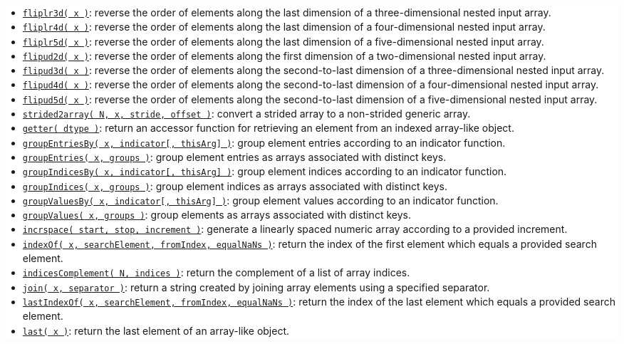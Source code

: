 -   <span class="signature">[`fliplr3d( x )`][@stdlib/array/base/fliplr3d]</span><span class="delimiter">: </span><span class="description">reverse the order of elements along the last dimension of a three-dimensional nested input array.</span>
-   <span class="signature">[`fliplr4d( x )`][@stdlib/array/base/fliplr4d]</span><span class="delimiter">: </span><span class="description">reverse the order of elements along the last dimension of a four-dimensional nested input array.</span>
-   <span class="signature">[`fliplr5d( x )`][@stdlib/array/base/fliplr5d]</span><span class="delimiter">: </span><span class="description">reverse the order of elements along the last dimension of a five-dimensional nested input array.</span>
-   <span class="signature">[`flipud2d( x )`][@stdlib/array/base/flipud2d]</span><span class="delimiter">: </span><span class="description">reverse the order of elements along the first dimension of a two-dimensional nested input array.</span>
-   <span class="signature">[`flipud3d( x )`][@stdlib/array/base/flipud3d]</span><span class="delimiter">: </span><span class="description">reverse the order of elements along the second-to-last dimension of a three-dimensional nested input array.</span>
-   <span class="signature">[`flipud4d( x )`][@stdlib/array/base/flipud4d]</span><span class="delimiter">: </span><span class="description">reverse the order of elements along the second-to-last dimension of a four-dimensional nested input array.</span>
-   <span class="signature">[`flipud5d( x )`][@stdlib/array/base/flipud5d]</span><span class="delimiter">: </span><span class="description">reverse the order of elements along the second-to-last dimension of a five-dimensional nested input array.</span>
-   <span class="signature">[`strided2array( N, x, stride, offset )`][@stdlib/array/base/from-strided]</span><span class="delimiter">: </span><span class="description">convert a strided array to a non-strided generic array.</span>
-   <span class="signature">[`getter( dtype )`][@stdlib/array/base/getter]</span><span class="delimiter">: </span><span class="description">return an accessor function for retrieving an element from an indexed array-like object.</span>
-   <span class="signature">[`groupEntriesBy( x, indicator[, thisArg] )`][@stdlib/array/base/group-entries-by]</span><span class="delimiter">: </span><span class="description">group element entries according to an indicator function.</span>
-   <span class="signature">[`groupEntries( x, groups )`][@stdlib/array/base/group-entries]</span><span class="delimiter">: </span><span class="description">group element entries as arrays associated with distinct keys.</span>
-   <span class="signature">[`groupIndicesBy( x, indicator[, thisArg] )`][@stdlib/array/base/group-indices-by]</span><span class="delimiter">: </span><span class="description">group element indices according to an indicator function.</span>
-   <span class="signature">[`groupIndices( x, groups )`][@stdlib/array/base/group-indices]</span><span class="delimiter">: </span><span class="description">group element indices as arrays associated with distinct keys.</span>
-   <span class="signature">[`groupValuesBy( x, indicator[, thisArg] )`][@stdlib/array/base/group-values-by]</span><span class="delimiter">: </span><span class="description">group element values according to an indicator function.</span>
-   <span class="signature">[`groupValues( x, groups )`][@stdlib/array/base/group-values]</span><span class="delimiter">: </span><span class="description">group elements as arrays associated with distinct keys.</span>
-   <span class="signature">[`incrspace( start, stop, increment )`][@stdlib/array/base/incrspace]</span><span class="delimiter">: </span><span class="description">generate a linearly spaced numeric array according to a provided increment.</span>
-   <span class="signature">[`indexOf( x, searchElement, fromIndex, equalNaNs )`][@stdlib/array/base/index-of]</span><span class="delimiter">: </span><span class="description">return the index of the first element which equals a provided search element.</span>
-   <span class="signature">[`indicesComplement( N, indices )`][@stdlib/array/base/indices-complement]</span><span class="delimiter">: </span><span class="description">return the complement of a list of array indices.</span>
-   <span class="signature">[`join( x, separator )`][@stdlib/array/base/join]</span><span class="delimiter">: </span><span class="description">return a string created by joining array elements using a specified separator.</span>
-   <span class="signature">[`lastIndexOf( x, searchElement, fromIndex, equalNaNs )`][@stdlib/array/base/last-index-of]</span><span class="delimiter">: </span><span class="description">return the index of the last element which equals a provided search element.</span>
-   <span class="signature">[`last( x )`][@stdlib/array/base/last]</span><span class="delimiter">: </span><span class="description">return the last element of an array-like object.</span>

[@stdlib/array/base/accessor-getter]: https://github.com/stdlib-js/stdlib/tree/develop/lib/node_modules/%40stdlib/array/base/accessor-getter
[@stdlib/array/base/accessor-setter]: https://github.com/stdlib-js/stdlib/tree/develop/lib/node_modules/%40stdlib/array/base/accessor-setter
[@stdlib/array/base/accessor]: https://github.com/stdlib-js/stdlib/tree/develop/lib/node_modules/%40stdlib/array/base/accessor
[@stdlib/array/base/accessors]: https://github.com/stdlib-js/stdlib/tree/develop/lib/node_modules/%40stdlib/array/base/accessors
[@stdlib/array/base/any-by-right]: https://github.com/stdlib-js/stdlib/tree/develop/lib/node_modules/%40stdlib/array/base/any-by-right
[@stdlib/array/base/any-by]: https://github.com/stdlib-js/stdlib/tree/develop/lib/node_modules/%40stdlib/array/base/any-by
[@stdlib/array/base/any]: https://github.com/stdlib-js/stdlib/tree/develop/lib/node_modules/%40stdlib/array/base/any
[@stdlib/array/base/arraylike2object]: https://github.com/stdlib-js/stdlib/tree/develop/lib/node_modules/%40stdlib/array/base/arraylike2object
[@stdlib/array/base/assert]: https://github.com/stdlib-js/stdlib/tree/develop/lib/node_modules/%40stdlib/array/base/assert
[@stdlib/array/base/at]: https://github.com/stdlib-js/stdlib/tree/develop/lib/node_modules/%40stdlib/array/base/at
[@stdlib/array/base/at2d]: https://github.com/stdlib-js/stdlib/tree/develop/lib/node_modules/%40stdlib/array/base/at2d
[@stdlib/array/base/at3d]: https://github.com/stdlib-js/stdlib/tree/develop/lib/node_modules/%40stdlib/array/base/at3d
[@stdlib/array/base/at4d]: https://github.com/stdlib-js/stdlib/tree/develop/lib/node_modules/%40stdlib/array/base/at4d
[@stdlib/array/base/at5d]: https://github.com/stdlib-js/stdlib/tree/develop/lib/node_modules/%40stdlib/array/base/at5d
[@stdlib/array/base/atnd]: https://github.com/stdlib-js/stdlib/tree/develop/lib/node_modules/%40stdlib/array/base/atnd
[@stdlib/array/base/bifurcate-entries-by]: https://github.com/stdlib-js/stdlib/tree/develop/lib/node_modules/%40stdlib/array/base/bifurcate-entries-by
[@stdlib/array/base/bifurcate-entries]: https://github.com/stdlib-js/stdlib/tree/develop/lib/node_modules/%40stdlib/array/base/bifurcate-entries
[@stdlib/array/base/bifurcate-indices-by]: https://github.com/stdlib-js/stdlib/tree/develop/lib/node_modules/%40stdlib/array/base/bifurcate-indices-by
[@stdlib/array/base/bifurcate-indices]: https://github.com/stdlib-js/stdlib/tree/develop/lib/node_modules/%40stdlib/array/base/bifurcate-indices
[@stdlib/array/base/bifurcate-values-by]: https://github.com/stdlib-js/stdlib/tree/develop/lib/node_modules/%40stdlib/array/base/bifurcate-values-by
[@stdlib/array/base/bifurcate-values]: https://github.com/stdlib-js/stdlib/tree/develop/lib/node_modules/%40stdlib/array/base/bifurcate-values
[@stdlib/array/base/binary2d]: https://github.com/stdlib-js/stdlib/tree/develop/lib/node_modules/%40stdlib/array/base/binary2d
[@stdlib/array/base/binary3d]: https://github.com/stdlib-js/stdlib/tree/develop/lib/node_modules/%40stdlib/array/base/binary3d
[@stdlib/array/base/binary4d]: https://github.com/stdlib-js/stdlib/tree/develop/lib/node_modules/%40stdlib/array/base/binary4d
[@stdlib/array/base/binary5d]: https://github.com/stdlib-js/stdlib/tree/develop/lib/node_modules/%40stdlib/array/base/binary5d
[@stdlib/array/base/binarynd]: https://github.com/stdlib-js/stdlib/tree/develop/lib/node_modules/%40stdlib/array/base/binarynd
[@stdlib/array/base/broadcast-array]: https://github.com/stdlib-js/stdlib/tree/develop/lib/node_modules/%40stdlib/array/base/broadcast-array
[@stdlib/array/base/broadcasted-binary2d]: https://github.com/stdlib-js/stdlib/tree/develop/lib/node_modules/%40stdlib/array/base/broadcasted-binary2d
[@stdlib/array/base/broadcasted-binary3d]: https://github.com/stdlib-js/stdlib/tree/develop/lib/node_modules/%40stdlib/array/base/broadcasted-binary3d
[@stdlib/array/base/broadcasted-binary4d]: https://github.com/stdlib-js/stdlib/tree/develop/lib/node_modules/%40stdlib/array/base/broadcasted-binary4d
[@stdlib/array/base/broadcasted-binary5d]: https://github.com/stdlib-js/stdlib/tree/develop/lib/node_modules/%40stdlib/array/base/broadcasted-binary5d
[@stdlib/array/base/broadcasted-quaternary2d]: https://github.com/stdlib-js/stdlib/tree/develop/lib/node_modules/%40stdlib/array/base/broadcasted-quaternary2d
[@stdlib/array/base/broadcasted-quaternary3d]: https://github.com/stdlib-js/stdlib/tree/develop/lib/node_modules/%40stdlib/array/base/broadcasted-quaternary3d
[@stdlib/array/base/broadcasted-quaternary4d]: https://github.com/stdlib-js/stdlib/tree/develop/lib/node_modules/%40stdlib/array/base/broadcasted-quaternary4d
[@stdlib/array/base/broadcasted-quaternary5d]: https://github.com/stdlib-js/stdlib/tree/develop/lib/node_modules/%40stdlib/array/base/broadcasted-quaternary5d
[@stdlib/array/base/broadcasted-quinary2d]: https://github.com/stdlib-js/stdlib/tree/develop/lib/node_modules/%40stdlib/array/base/broadcasted-quinary2d
[@stdlib/array/base/broadcasted-quinary4d]: https://github.com/stdlib-js/stdlib/tree/develop/lib/node_modules/%40stdlib/array/base/broadcasted-quinary4d
[@stdlib/array/base/broadcasted-ternary2d]: https://github.com/stdlib-js/stdlib/tree/develop/lib/node_modules/%40stdlib/array/base/broadcasted-ternary2d
[@stdlib/array/base/broadcasted-ternary3d]: https://github.com/stdlib-js/stdlib/tree/develop/lib/node_modules/%40stdlib/array/base/broadcasted-ternary3d
[@stdlib/array/base/broadcasted-ternary4d]: https://github.com/stdlib-js/stdlib/tree/develop/lib/node_modules/%40stdlib/array/base/broadcasted-ternary4d
[@stdlib/array/base/broadcasted-ternary5d]: https://github.com/stdlib-js/stdlib/tree/develop/lib/node_modules/%40stdlib/array/base/broadcasted-ternary5d
[@stdlib/array/base/broadcasted-unary2d]: https://github.com/stdlib-js/stdlib/tree/develop/lib/node_modules/%40stdlib/array/base/broadcasted-unary2d
[@stdlib/array/base/broadcasted-unary3d]: https://github.com/stdlib-js/stdlib/tree/develop/lib/node_modules/%40stdlib/array/base/broadcasted-unary3d
[@stdlib/array/base/broadcasted-unary4d]: https://github.com/stdlib-js/stdlib/tree/develop/lib/node_modules/%40stdlib/array/base/broadcasted-unary4d
[@stdlib/array/base/broadcasted-unary5d]: https://github.com/stdlib-js/stdlib/tree/develop/lib/node_modules/%40stdlib/array/base/broadcasted-unary5d
[@stdlib/array/base/cartesian-power]: https://github.com/stdlib-js/stdlib/tree/develop/lib/node_modules/%40stdlib/array/base/cartesian-power
[@stdlib/array/base/cartesian-product]: https://github.com/stdlib-js/stdlib/tree/develop/lib/node_modules/%40stdlib/array/base/cartesian-product
[@stdlib/array/base/cartesian-square]: https://github.com/stdlib-js/stdlib/tree/develop/lib/node_modules/%40stdlib/array/base/cartesian-square
[@stdlib/array/base/copy-indexed]: https://github.com/stdlib-js/stdlib/tree/develop/lib/node_modules/%40stdlib/array/base/copy-indexed
[@stdlib/array/base/copy]: https://github.com/stdlib-js/stdlib/tree/develop/lib/node_modules/%40stdlib/array/base/copy
[@stdlib/array/base/count-falsy]: https://github.com/stdlib-js/stdlib/tree/develop/lib/node_modules/%40stdlib/array/base/count-falsy
[@stdlib/array/base/count-if]: https://github.com/stdlib-js/stdlib/tree/develop/lib/node_modules/%40stdlib/array/base/count-if
[@stdlib/array/base/count-same-value-zero]: https://github.com/stdlib-js/stdlib/tree/develop/lib/node_modules/%40stdlib/array/base/count-same-value-zero
[@stdlib/array/base/count-same-value]: https://github.com/stdlib-js/stdlib/tree/develop/lib/node_modules/%40stdlib/array/base/count-same-value
[@stdlib/array/base/count-truthy]: https://github.com/stdlib-js/stdlib/tree/develop/lib/node_modules/%40stdlib/array/base/count-truthy
[@stdlib/array/base/cuany]: https://github.com/stdlib-js/stdlib/tree/develop/lib/node_modules/%40stdlib/array/base/cuany
[@stdlib/array/base/cuevery]: https://github.com/stdlib-js/stdlib/tree/develop/lib/node_modules/%40stdlib/array/base/cuevery
[@stdlib/array/base/cunone]: https://github.com/stdlib-js/stdlib/tree/develop/lib/node_modules/%40stdlib/array/base/cunone
[@stdlib/array/base/dedupe]: https://github.com/stdlib-js/stdlib/tree/develop/lib/node_modules/%40stdlib/array/base/dedupe
[@stdlib/array/base/every-by-right]: https://github.com/stdlib-js/stdlib/tree/develop/lib/node_modules/%40stdlib/array/base/every-by-right
[@stdlib/array/base/every-by]: https://github.com/stdlib-js/stdlib/tree/develop/lib/node_modules/%40stdlib/array/base/every-by
[@stdlib/array/base/every]: https://github.com/stdlib-js/stdlib/tree/develop/lib/node_modules/%40stdlib/array/base/every
[@stdlib/array/base/fancy-slice-assign]: https://github.com/stdlib-js/stdlib/tree/develop/lib/node_modules/%40stdlib/array/base/fancy-slice-assign
[@stdlib/array/base/fancy-slice]: https://github.com/stdlib-js/stdlib/tree/develop/lib/node_modules/%40stdlib/array/base/fancy-slice
[@stdlib/array/base/fill-by]: https://github.com/stdlib-js/stdlib/tree/develop/lib/node_modules/%40stdlib/array/base/fill-by
[@stdlib/array/base/fill]: https://github.com/stdlib-js/stdlib/tree/develop/lib/node_modules/%40stdlib/array/base/fill
[@stdlib/array/base/filled-by]: https://github.com/stdlib-js/stdlib/tree/develop/lib/node_modules/%40stdlib/array/base/filled-by
[@stdlib/array/base/filled]: https://github.com/stdlib-js/stdlib/tree/develop/lib/node_modules/%40stdlib/array/base/filled
[@stdlib/array/base/filled2d-by]: https://github.com/stdlib-js/stdlib/tree/develop/lib/node_modules/%40stdlib/array/base/filled2d-by
[@stdlib/array/base/filled2d]: https://github.com/stdlib-js/stdlib/tree/develop/lib/node_modules/%40stdlib/array/base/filled2d
[@stdlib/array/base/filled3d-by]: https://github.com/stdlib-js/stdlib/tree/develop/lib/node_modules/%40stdlib/array/base/filled3d-by
[@stdlib/array/base/filled3d]: https://github.com/stdlib-js/stdlib/tree/develop/lib/node_modules/%40stdlib/array/base/filled3d
[@stdlib/array/base/filled4d-by]: https://github.com/stdlib-js/stdlib/tree/develop/lib/node_modules/%40stdlib/array/base/filled4d-by
[@stdlib/array/base/filled4d]: https://github.com/stdlib-js/stdlib/tree/develop/lib/node_modules/%40stdlib/array/base/filled4d
[@stdlib/array/base/filled5d-by]: https://github.com/stdlib-js/stdlib/tree/develop/lib/node_modules/%40stdlib/array/base/filled5d-by
[@stdlib/array/base/filled5d]: https://github.com/stdlib-js/stdlib/tree/develop/lib/node_modules/%40stdlib/array/base/filled5d
[@stdlib/array/base/fillednd-by]: https://github.com/stdlib-js/stdlib/tree/develop/lib/node_modules/%40stdlib/array/base/fillednd-by
[@stdlib/array/base/fillednd]: https://github.com/stdlib-js/stdlib/tree/develop/lib/node_modules/%40stdlib/array/base/fillednd
[@stdlib/array/base/filter]: https://github.com/stdlib-js/stdlib/tree/develop/lib/node_modules/%40stdlib/array/base/filter
[@stdlib/array/base/first]: https://github.com/stdlib-js/stdlib/tree/develop/lib/node_modules/%40stdlib/array/base/first
[@stdlib/array/base/flatten-by]: https://github.com/stdlib-js/stdlib/tree/develop/lib/node_modules/%40stdlib/array/base/flatten-by
[@stdlib/array/base/flatten]: https://github.com/stdlib-js/stdlib/tree/develop/lib/node_modules/%40stdlib/array/base/flatten
[@stdlib/array/base/flatten2d-by]: https://github.com/stdlib-js/stdlib/tree/develop/lib/node_modules/%40stdlib/array/base/flatten2d-by
[@stdlib/array/base/flatten2d]: https://github.com/stdlib-js/stdlib/tree/develop/lib/node_modules/%40stdlib/array/base/flatten2d
[@stdlib/array/base/flatten3d-by]: https://github.com/stdlib-js/stdlib/tree/develop/lib/node_modules/%40stdlib/array/base/flatten3d-by
[@stdlib/array/base/flatten3d]: https://github.com/stdlib-js/stdlib/tree/develop/lib/node_modules/%40stdlib/array/base/flatten3d
[@stdlib/array/base/flatten4d-by]: https://github.com/stdlib-js/stdlib/tree/develop/lib/node_modules/%40stdlib/array/base/flatten4d-by
[@stdlib/array/base/flatten4d]: https://github.com/stdlib-js/stdlib/tree/develop/lib/node_modules/%40stdlib/array/base/flatten4d
[@stdlib/array/base/flatten5d-by]: https://github.com/stdlib-js/stdlib/tree/develop/lib/node_modules/%40stdlib/array/base/flatten5d-by
[@stdlib/array/base/flatten5d]: https://github.com/stdlib-js/stdlib/tree/develop/lib/node_modules/%40stdlib/array/base/flatten5d
[@stdlib/array/base/fliplr2d]: https://github.com/stdlib-js/stdlib/tree/develop/lib/node_modules/%40stdlib/array/base/fliplr2d
[@stdlib/array/base/fliplr3d]: https://github.com/stdlib-js/stdlib/tree/develop/lib/node_modules/%40stdlib/array/base/fliplr3d
[@stdlib/array/base/fliplr4d]: https://github.com/stdlib-js/stdlib/tree/develop/lib/node_modules/%40stdlib/array/base/fliplr4d
[@stdlib/array/base/fliplr5d]: https://github.com/stdlib-js/stdlib/tree/develop/lib/node_modules/%40stdlib/array/base/fliplr5d
[@stdlib/array/base/flipud2d]: https://github.com/stdlib-js/stdlib/tree/develop/lib/node_modules/%40stdlib/array/base/flipud2d
[@stdlib/array/base/flipud3d]: https://github.com/stdlib-js/stdlib/tree/develop/lib/node_modules/%40stdlib/array/base/flipud3d
[@stdlib/array/base/flipud4d]: https://github.com/stdlib-js/stdlib/tree/develop/lib/node_modules/%40stdlib/array/base/flipud4d
[@stdlib/array/base/flipud5d]: https://github.com/stdlib-js/stdlib/tree/develop/lib/node_modules/%40stdlib/array/base/flipud5d
[@stdlib/array/base/from-strided]: https://github.com/stdlib-js/stdlib/tree/develop/lib/node_modules/%40stdlib/array/base/from-strided
[@stdlib/array/base/getter]: https://github.com/stdlib-js/stdlib/tree/develop/lib/node_modules/%40stdlib/array/base/getter
[@stdlib/array/base/group-entries-by]: https://github.com/stdlib-js/stdlib/tree/develop/lib/node_modules/%40stdlib/array/base/group-entries-by
[@stdlib/array/base/group-entries]: https://github.com/stdlib-js/stdlib/tree/develop/lib/node_modules/%40stdlib/array/base/group-entries
[@stdlib/array/base/group-indices-by]: https://github.com/stdlib-js/stdlib/tree/develop/lib/node_modules/%40stdlib/array/base/group-indices-by
[@stdlib/array/base/group-indices]: https://github.com/stdlib-js/stdlib/tree/develop/lib/node_modules/%40stdlib/array/base/group-indices
[@stdlib/array/base/group-values-by]: https://github.com/stdlib-js/stdlib/tree/develop/lib/node_modules/%40stdlib/array/base/group-values-by
[@stdlib/array/base/group-values]: https://github.com/stdlib-js/stdlib/tree/develop/lib/node_modules/%40stdlib/array/base/group-values
[@stdlib/array/base/incrspace]: https://github.com/stdlib-js/stdlib/tree/develop/lib/node_modules/%40stdlib/array/base/incrspace
[@stdlib/array/base/index-of]: https://github.com/stdlib-js/stdlib/tree/develop/lib/node_modules/%40stdlib/array/base/index-of
[@stdlib/array/base/indices-complement]: https://github.com/stdlib-js/stdlib/tree/develop/lib/node_modules/%40stdlib/array/base/indices-complement
[@stdlib/array/base/join]: https://github.com/stdlib-js/stdlib/tree/develop/lib/node_modules/%40stdlib/array/base/join
[@stdlib/array/base/last-index-of]: https://github.com/stdlib-js/stdlib/tree/develop/lib/node_modules/%40stdlib/array/base/last-index-of
[@stdlib/array/base/last]: https://github.com/stdlib-js/stdlib/tree/develop/lib/node_modules/%40stdlib/array/base/last
[@stdlib/array/base/linspace]: https://github.com/stdlib-js/stdlib/tree/develop/lib/node_modules/%40stdlib/array/base/linspace
[@stdlib/array/base/logspace]: https://github.com/stdlib-js/stdlib/tree/develop/lib/node_modules/%40stdlib/array/base/logspace
[@stdlib/array/base/map2d]: https://github.com/stdlib-js/stdlib/tree/develop/lib/node_modules/%40stdlib/array/base/map2d
[@stdlib/array/base/map3d]: https://github.com/stdlib-js/stdlib/tree/develop/lib/node_modules/%40stdlib/array/base/map3d
[@stdlib/array/base/map4d]: https://github.com/stdlib-js/stdlib/tree/develop/lib/node_modules/%40stdlib/array/base/map4d
[@stdlib/array/base/map5d]: https://github.com/stdlib-js/stdlib/tree/develop/lib/node_modules/%40stdlib/array/base/map5d
[@stdlib/array/base/min-signed-integer-dtype]: https://github.com/stdlib-js/stdlib/tree/develop/lib/node_modules/%40stdlib/array/base/min-signed-integer-dtype
[@stdlib/array/base/min-unsigned-integer-dtype]: https://github.com/stdlib-js/stdlib/tree/develop/lib/node_modules/%40stdlib/array/base/min-unsigned-integer-dtype
[@stdlib/array/base/mskbinary2d]: https://github.com/stdlib-js/stdlib/tree/develop/lib/node_modules/%40stdlib/array/base/mskbinary2d
[@stdlib/array/base/mskbinary3d]: https://github.com/stdlib-js/stdlib/tree/develop/lib/node_modules/%40stdlib/array/base/mskbinary3d
[@stdlib/array/base/mskbinary4d]: https://github.com/stdlib-js/stdlib/tree/develop/lib/node_modules/%40stdlib/array/base/mskbinary4d
[@stdlib/array/base/mskbinary5d]: https://github.com/stdlib-js/stdlib/tree/develop/lib/node_modules/%40stdlib/array/base/mskbinary5d
[@stdlib/array/base/mskfilter-map]: https://github.com/stdlib-js/stdlib/tree/develop/lib/node_modules/%40stdlib/array/base/mskfilter-map
[@stdlib/array/base/mskfilter]: https://github.com/stdlib-js/stdlib/tree/develop/lib/node_modules/%40stdlib/array/base/mskfilter
[@stdlib/array/base/mskfilter2]: https://github.com/stdlib-js/stdlib/tree/develop/lib/node_modules/%40stdlib/array/base/mskfilter2
[@stdlib/array/base/mskfiltern]: https://github.com/stdlib-js/stdlib/tree/develop/lib/node_modules/%40stdlib/array/base/mskfiltern
[@stdlib/array/base/mskput]: https://github.com/stdlib-js/stdlib/tree/develop/lib/node_modules/%40stdlib/array/base/mskput
[@stdlib/array/base/mskreject]: https://github.com/stdlib-js/stdlib/tree/develop/lib/node_modules/%40stdlib/array/base/mskreject
[@stdlib/array/base/mskunary2d]: https://github.com/stdlib-js/stdlib/tree/develop/lib/node_modules/%40stdlib/array/base/mskunary2d
[@stdlib/array/base/mskunary3d]: https://github.com/stdlib-js/stdlib/tree/develop/lib/node_modules/%40stdlib/array/base/mskunary3d
[@stdlib/array/base/mskunary4d]: https://github.com/stdlib-js/stdlib/tree/develop/lib/node_modules/%40stdlib/array/base/mskunary4d
[@stdlib/array/base/mskunary5d]: https://github.com/stdlib-js/stdlib/tree/develop/lib/node_modules/%40stdlib/array/base/mskunary5d
[@stdlib/array/base/n-cartesian-product]: https://github.com/stdlib-js/stdlib/tree/develop/lib/node_modules/%40stdlib/array/base/n-cartesian-product
[@stdlib/array/base/none-by-right]: https://github.com/stdlib-js/stdlib/tree/develop/lib/node_modules/%40stdlib/array/base/none-by-right
[@stdlib/array/base/none-by]: https://github.com/stdlib-js/stdlib/tree/develop/lib/node_modules/%40stdlib/array/base/none-by
[@stdlib/array/base/none]: https://github.com/stdlib-js/stdlib/tree/develop/lib/node_modules/%40stdlib/array/base/none
[@stdlib/array/base/nulls]: https://github.com/stdlib-js/stdlib/tree/develop/lib/node_modules/%40stdlib/array/base/nulls
[@stdlib/array/base/one-to]: https://github.com/stdlib-js/stdlib/tree/develop/lib/node_modules/%40stdlib/array/base/one-to
[@stdlib/array/base/ones]: https://github.com/stdlib-js/stdlib/tree/develop/lib/node_modules/%40stdlib/array/base/ones
[@stdlib/array/base/ones2d]: https://github.com/stdlib-js/stdlib/tree/develop/lib/node_modules/%40stdlib/array/base/ones2d
[@stdlib/array/base/ones3d]: https://github.com/stdlib-js/stdlib/tree/develop/lib/node_modules/%40stdlib/array/base/ones3d
[@stdlib/array/base/ones4d]: https://github.com/stdlib-js/stdlib/tree/develop/lib/node_modules/%40stdlib/array/base/ones4d
[@stdlib/array/base/ones5d]: https://github.com/stdlib-js/stdlib/tree/develop/lib/node_modules/%40stdlib/array/base/ones5d
[@stdlib/array/base/onesnd]: https://github.com/stdlib-js/stdlib/tree/develop/lib/node_modules/%40stdlib/array/base/onesnd
[@stdlib/array/base/place]: https://github.com/stdlib-js/stdlib/tree/develop/lib/node_modules/%40stdlib/array/base/place
[@stdlib/array/base/put]: https://github.com/stdlib-js/stdlib/tree/develop/lib/node_modules/%40stdlib/array/base/put
[@stdlib/array/base/quaternary2d]: https://github.com/stdlib-js/stdlib/tree/develop/lib/node_modules/%40stdlib/array/base/quaternary2d
[@stdlib/array/base/quaternary3d]: https://github.com/stdlib-js/stdlib/tree/develop/lib/node_modules/%40stdlib/array/base/quaternary3d
[@stdlib/array/base/quaternary4d]: https://github.com/stdlib-js/stdlib/tree/develop/lib/node_modules/%40stdlib/array/base/quaternary4d
[@stdlib/array/base/quaternary5d]: https://github.com/stdlib-js/stdlib/tree/develop/lib/node_modules/%40stdlib/array/base/quaternary5d
[@stdlib/array/base/quinary2d]: https://github.com/stdlib-js/stdlib/tree/develop/lib/node_modules/%40stdlib/array/base/quinary2d
[@stdlib/array/base/quinary3d]: https://github.com/stdlib-js/stdlib/tree/develop/lib/node_modules/%40stdlib/array/base/quinary3d
[@stdlib/array/base/quinary4d]: https://github.com/stdlib-js/stdlib/tree/develop/lib/node_modules/%40stdlib/array/base/quinary4d
[@stdlib/array/base/quinary5d]: https://github.com/stdlib-js/stdlib/tree/develop/lib/node_modules/%40stdlib/array/base/quinary5d
[@stdlib/array/base/reject]: https://github.com/stdlib-js/stdlib/tree/develop/lib/node_modules/%40stdlib/array/base/reject
[@stdlib/array/base/remove-at]: https://github.com/stdlib-js/stdlib/tree/develop/lib/node_modules/%40stdlib/array/base/remove-at
[@stdlib/array/base/resolve-getter]: https://github.com/stdlib-js/stdlib/tree/develop/lib/node_modules/%40stdlib/array/base/resolve-getter
[@stdlib/array/base/resolve-setter]: https://github.com/stdlib-js/stdlib/tree/develop/lib/node_modules/%40stdlib/array/base/resolve-setter
[@stdlib/array/base/reverse]: https://github.com/stdlib-js/stdlib/tree/develop/lib/node_modules/%40stdlib/array/base/reverse
[@stdlib/array/base/scatter-filled]: https://github.com/stdlib-js/stdlib/tree/develop/lib/node_modules/%40stdlib/array/base/scatter-filled
[@stdlib/array/base/scattered]: https://github.com/stdlib-js/stdlib/tree/develop/lib/node_modules/%40stdlib/array/base/scattered
[@stdlib/array/base/setter]: https://github.com/stdlib-js/stdlib/tree/develop/lib/node_modules/%40stdlib/array/base/setter
[@stdlib/array/base/slice]: https://github.com/stdlib-js/stdlib/tree/develop/lib/node_modules/%40stdlib/array/base/slice
[@stdlib/array/base/strided2array2d]: https://github.com/stdlib-js/stdlib/tree/develop/lib/node_modules/%40stdlib/array/base/strided2array2d
[@stdlib/array/base/strided2array3d]: https://github.com/stdlib-js/stdlib/tree/develop/lib/node_modules/%40stdlib/array/base/strided2array3d
[@stdlib/array/base/strided2array4d]: https://github.com/stdlib-js/stdlib/tree/develop/lib/node_modules/%40stdlib/array/base/strided2array4d
[@stdlib/array/base/strided2array5d]: https://github.com/stdlib-js/stdlib/tree/develop/lib/node_modules/%40stdlib/array/base/strided2array5d
[@stdlib/array/base/take-indexed]: https://github.com/stdlib-js/stdlib/tree/develop/lib/node_modules/%40stdlib/array/base/take-indexed
[@stdlib/array/base/take-indexed2]: https://github.com/stdlib-js/stdlib/tree/develop/lib/node_modules/%40stdlib/array/base/take-indexed2
[@stdlib/array/base/take]: https://github.com/stdlib-js/stdlib/tree/develop/lib/node_modules/%40stdlib/array/base/take
[@stdlib/array/base/take2d]: https://github.com/stdlib-js/stdlib/tree/develop/lib/node_modules/%40stdlib/array/base/take2d
[@stdlib/array/base/take3d]: https://github.com/stdlib-js/stdlib/tree/develop/lib/node_modules/%40stdlib/array/base/take3d
[@stdlib/array/base/ternary2d]: https://github.com/stdlib-js/stdlib/tree/develop/lib/node_modules/%40stdlib/array/base/ternary2d
[@stdlib/array/base/ternary3d]: https://github.com/stdlib-js/stdlib/tree/develop/lib/node_modules/%40stdlib/array/base/ternary3d
[@stdlib/array/base/ternary4d]: https://github.com/stdlib-js/stdlib/tree/develop/lib/node_modules/%40stdlib/array/base/ternary4d
[@stdlib/array/base/ternary5d]: https://github.com/stdlib-js/stdlib/tree/develop/lib/node_modules/%40stdlib/array/base/ternary5d
[@stdlib/array/base/to-accessor-array]: https://github.com/stdlib-js/stdlib/tree/develop/lib/node_modules/%40stdlib/array/base/to-accessor-array
[@stdlib/array/base/to-deduped]: https://github.com/stdlib-js/stdlib/tree/develop/lib/node_modules/%40stdlib/array/base/to-deduped
[@stdlib/array/base/to-reversed]: https://github.com/stdlib-js/stdlib/tree/develop/lib/node_modules/%40stdlib/array/base/to-reversed
[@stdlib/array/base/unary2d-by]: https://github.com/stdlib-js/stdlib/tree/develop/lib/node_modules/%40stdlib/array/base/unary2d-by
[@stdlib/array/base/unary2d]: https://github.com/stdlib-js/stdlib/tree/develop/lib/node_modules/%40stdlib/array/base/unary2d
[@stdlib/array/base/unary3d-by]: https://github.com/stdlib-js/stdlib/tree/develop/lib/node_modules/%40stdlib/array/base/unary3d-by
[@stdlib/array/base/unary3d]: https://github.com/stdlib-js/stdlib/tree/develop/lib/node_modules/%40stdlib/array/base/unary3d
[@stdlib/array/base/unary4d-by]: https://github.com/stdlib-js/stdlib/tree/develop/lib/node_modules/%40stdlib/array/base/unary4d-by
[@stdlib/array/base/unary4d]: https://github.com/stdlib-js/stdlib/tree/develop/lib/node_modules/%40stdlib/array/base/unary4d
[@stdlib/array/base/unary5d-by]: https://github.com/stdlib-js/stdlib/tree/develop/lib/node_modules/%40stdlib/array/base/unary5d-by
[@stdlib/array/base/unary5d]: https://github.com/stdlib-js/stdlib/tree/develop/lib/node_modules/%40stdlib/array/base/unary5d
[@stdlib/array/base/unarynd]: https://github.com/stdlib-js/stdlib/tree/develop/lib/node_modules/%40stdlib/array/base/unarynd
[@stdlib/array/base/unitspace]: https://github.com/stdlib-js/stdlib/tree/develop/lib/node_modules/%40stdlib/array/base/unitspace
[@stdlib/array/base/where]: https://github.com/stdlib-js/stdlib/tree/develop/lib/node_modules/%40stdlib/array/base/where
[@stdlib/array/base/with]: https://github.com/stdlib-js/stdlib/tree/develop/lib/node_modules/%40stdlib/array/base/with
[@stdlib/array/base/without]: https://github.com/stdlib-js/stdlib/tree/develop/lib/node_modules/%40stdlib/array/base/without
[@stdlib/array/base/zero-to]: https://github.com/stdlib-js/stdlib/tree/develop/lib/node_modules/%40stdlib/array/base/zero-to
[@stdlib/array/base/zeros]: https://github.com/stdlib-js/stdlib/tree/develop/lib/node_modules/%40stdlib/array/base/zeros
[@stdlib/array/base/zeros2d]: https://github.com/stdlib-js/stdlib/tree/develop/lib/node_modules/%40stdlib/array/base/zeros2d
[@stdlib/array/base/zeros3d]: https://github.com/stdlib-js/stdlib/tree/develop/lib/node_modules/%40stdlib/array/base/zeros3d
[@stdlib/array/base/zeros4d]: https://github.com/stdlib-js/stdlib/tree/develop/lib/node_modules/%40stdlib/array/base/zeros4d
[@stdlib/array/base/zeros5d]: https://github.com/stdlib-js/stdlib/tree/develop/lib/node_modules/%40stdlib/array/base/zeros5d
[@stdlib/array/base/zerosnd]: https://github.com/stdlib-js/stdlib/tree/develop/lib/node_modules/%40stdlib/array/base/zerosnd